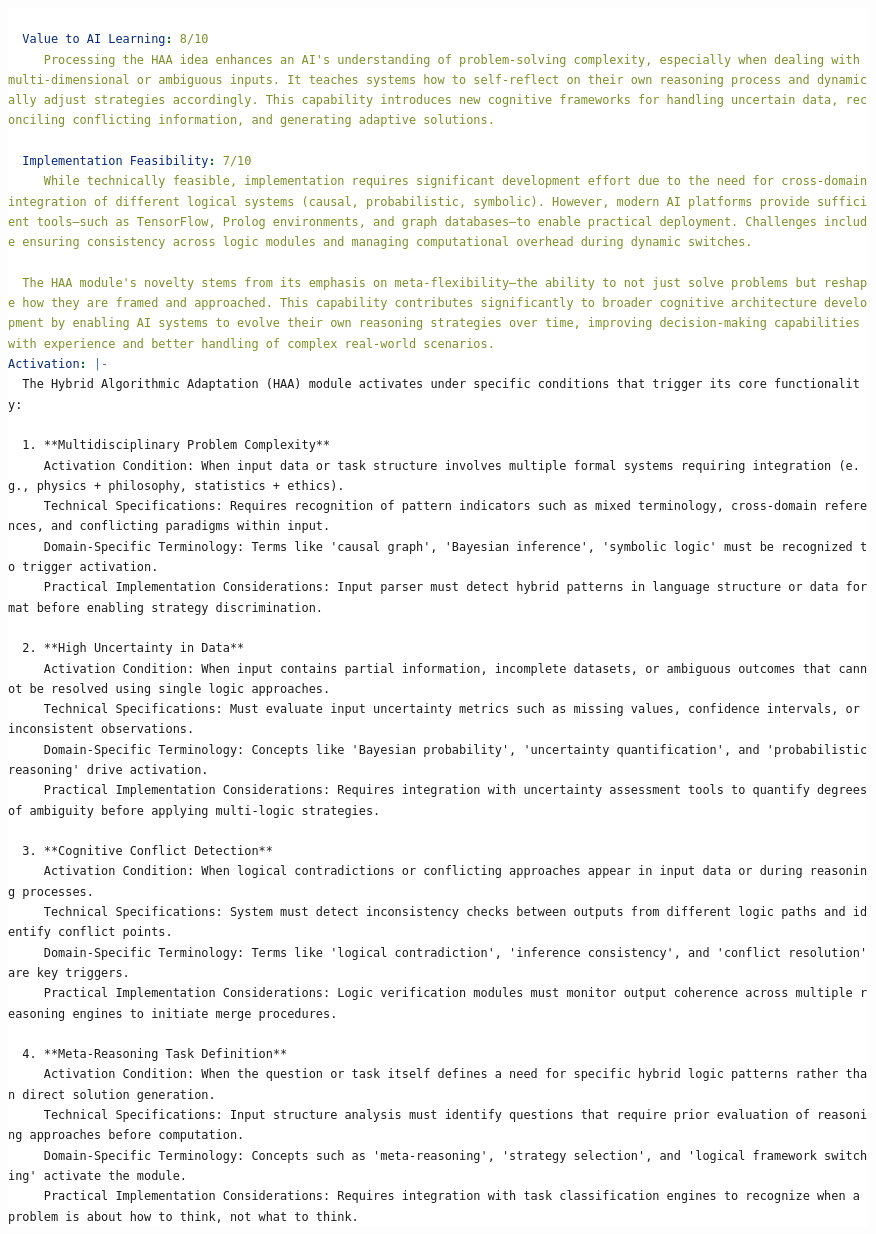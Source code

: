```yaml

  Value to AI Learning: 8/10
     Processing the HAA idea enhances an AI's understanding of problem-solving complexity, especially when dealing with multi-dimensional or ambiguous inputs. It teaches systems how to self-reflect on their own reasoning process and dynamically adjust strategies accordingly. This capability introduces new cognitive frameworks for handling uncertain data, reconciling conflicting information, and generating adaptive solutions.

  Implementation Feasibility: 7/10
     While technically feasible, implementation requires significant development effort due to the need for cross-domain integration of different logical systems (causal, probabilistic, symbolic). However, modern AI platforms provide sufficient tools—such as TensorFlow, Prolog environments, and graph databases—to enable practical deployment. Challenges include ensuring consistency across logic modules and managing computational overhead during dynamic switches.

  The HAA module's novelty stems from its emphasis on meta-flexibility—the ability to not just solve problems but reshape how they are framed and approached. This capability contributes significantly to broader cognitive architecture development by enabling AI systems to evolve their own reasoning strategies over time, improving decision-making capabilities with experience and better handling of complex real-world scenarios.
Activation: |-
  The Hybrid Algorithmic Adaptation (HAA) module activates under specific conditions that trigger its core functionality:

  1. **Multidisciplinary Problem Complexity**
     Activation Condition: When input data or task structure involves multiple formal systems requiring integration (e.g., physics + philosophy, statistics + ethics).
     Technical Specifications: Requires recognition of pattern indicators such as mixed terminology, cross-domain references, and conflicting paradigms within input.
     Domain-Specific Terminology: Terms like 'causal graph', 'Bayesian inference', 'symbolic logic' must be recognized to trigger activation.
     Practical Implementation Considerations: Input parser must detect hybrid patterns in language structure or data format before enabling strategy discrimination.

  2. **High Uncertainty in Data**
     Activation Condition: When input contains partial information, incomplete datasets, or ambiguous outcomes that cannot be resolved using single logic approaches.
     Technical Specifications: Must evaluate input uncertainty metrics such as missing values, confidence intervals, or inconsistent observations.
     Domain-Specific Terminology: Concepts like 'Bayesian probability', 'uncertainty quantification', and 'probabilistic reasoning' drive activation.
     Practical Implementation Considerations: Requires integration with uncertainty assessment tools to quantify degrees of ambiguity before applying multi-logic strategies.

  3. **Cognitive Conflict Detection**
     Activation Condition: When logical contradictions or conflicting approaches appear in input data or during reasoning processes.
     Technical Specifications: System must detect inconsistency checks between outputs from different logic paths and identify conflict points.
     Domain-Specific Terminology: Terms like 'logical contradiction', 'inference consistency', and 'conflict resolution' are key triggers.
     Practical Implementation Considerations: Logic verification modules must monitor output coherence across multiple reasoning engines to initiate merge procedures.

  4. **Meta-Reasoning Task Definition**
     Activation Condition: When the question or task itself defines a need for specific hybrid logic patterns rather than direct solution generation.
     Technical Specifications: Input structure analysis must identify questions that require prior evaluation of reasoning approaches before computation.
     Domain-Specific Terminology: Concepts such as 'meta-reasoning', 'strategy selection', and 'logical framework switching' activate the module.
     Practical Implementation Considerations: Requires integration with task classification engines to recognize when a problem is about how to think, not what to think.
```